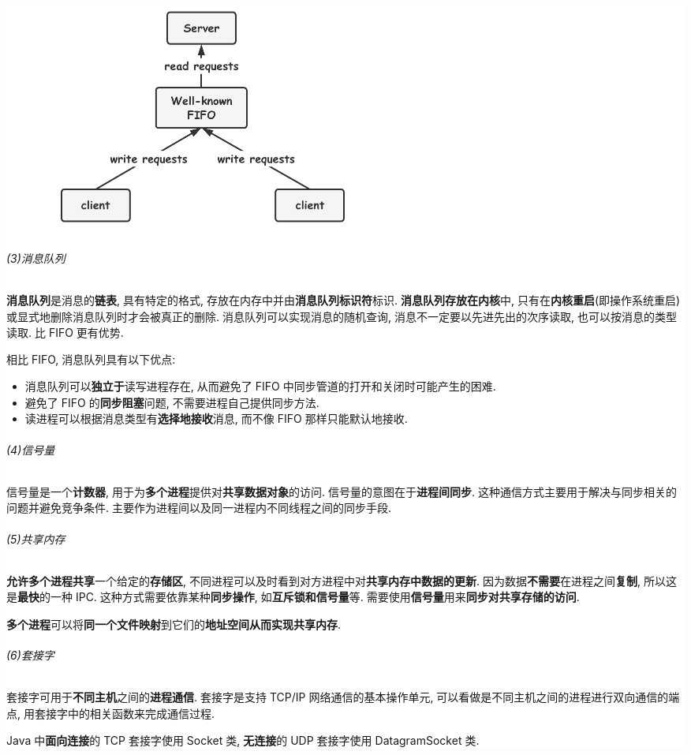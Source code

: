 <img src="assets/image-20220528145645324.png" alt="image-20220528145645324" style="zoom:50%;" />

###### (3)消息队列

**消息队列**是消息的**链表**, 具有特定的格式, 存放在内存中并由**消息队列标识符**标识. **消息队列存放在内核**中, 只有在**内核重启**(即操作系统重启)或显式地删除消息队列时才会被真正的删除. 消息队列可以实现消息的随机查询, 消息不一定要以先进先出的次序读取, 也可以按消息的类型读取. 比 FIFO 更有优势. 

相比 FIFO, 消息队列具有以下优点: 

- 消息队列可以**独立于**读写进程存在, 从而避免了 FIFO 中同步管道的打开和关闭时可能产生的困难. 
- 避免了 FIFO 的**同步阻塞**问题, 不需要进程自己提供同步方法. 
- 读进程可以根据消息类型有**选择地接收**消息, 而不像 FIFO 那样只能默认地接收. 

###### (4)信号量

信号量是一个**计数器**, 用于为**多个进程**提供对**共享数据对象**的访问. 信号量的意图在于**进程间同步**. 这种通信方式主要用于解决与同步相关的问题并避免竞争条件. 主要作为进程间以及同一进程内不同线程之间的同步手段. 

###### (5)共享内存

**允许多个进程共享**一个给定的**存储区**, 不同进程可以及时看到对方进程中对**共享内存中数据的更新**. 因为数据**不需要**在进程之间**复制**, 所以这是**最快**的一种 IPC. 这种方式需要依靠某种**同步操作**, 如**互斥锁和信号量**等. 需要使用**信号量**用来**同步对共享存储的访问**. 

**多个进程**可以将**同一个文件映射**到它们的**地址空间从而实现共享内存**. 

###### (6)套接字

套接字可用于**不同主机**之间的**进程通信**. 套接字是支持 TCP/IP 网络通信的基本操作单元, 可以看做是不同主机之间的进程进行双向通信的端点, 用套接字中的相关函数来完成通信过程. 

Java 中**面向连接**的 TCP 套接字使用 Socket 类, **无连接**的 UDP 套接字使用 DatagramSocket 类.
